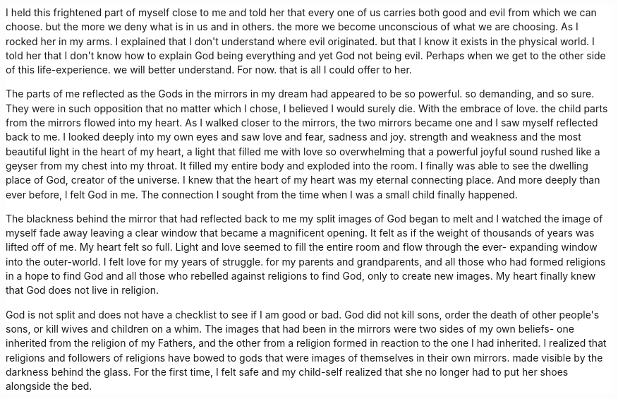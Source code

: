 I held this frightened part of myself close to me and told her that every one of us carries both good and evil from which we can choose. but the more we deny what is in us and in others. the more we become unconscious of what we are choosing. As I rocked her in my arms. I explained that I don't understand where evil originated. but that I know it exists in the physical world. I told her that I don't know how to explain God being everything and yet God not being evil. Perhaps when we get to the other side of this life-experience. we will better understand. For now. that is all I could offer to her.

The parts of me reflected as the Gods in the mirrors in my dream had appeared to be so powerful. so demanding, and so sure. They were in such opposition that no matter which I chose, I believed I would surely die. With the embrace of love. the child parts from the mirrors flowed into my heart. As I walked closer to the mirrors, the two mirrors became one and I saw myself reflected back to me. I looked deeply into my own eyes and saw love and fear, sadness and joy. strength and weakness and the most beautiful light in the heart of my heart, a light that filled me with love so overwhelming that a powerful joyful sound rushed like a geyser from my chest into my throat. It filled my entire body and exploded into the room. I finally was able to see the dwelling place of God, creator of the universe. I knew that the heart of my heart was my eternal connecting place. And more deeply than ever before, l felt God in me. The connection I sought from the time when I was a small child finally happened.

The blackness behind the mirror that had reflected back to me my split images of God began to melt and I watched the image of myself fade away leaving a clear window that became a magnificent opening. It felt as if the weight of thousands of years was lifted off of me. My heart felt so full. Light and love seemed to fill the entire room and flow through the ever- expanding window into the outer-world. I felt love for my years of struggle. for my parents and grandparents, and all those who had formed religions in a hope to find God and all those who rebelled against religions to find God, only to create new images. My heart finally knew that God does not live in religion.

God is not split and does not have a checklist to see if I am good or bad. God did not kill sons, order the death of other people's sons, or kill wives and children on a whim. The images that had been in the mirrors were two sides of my own beliefs- one inherited from the religion of my Fathers, and the other from a religion formed in reaction to the one I had inherited. I realized that religions and followers of religions have bowed to gods that were images of themselves in their own mirrors. made visible by the darkness behind the glass. For the first time, I felt safe and my child-self realized that she no longer had to put her shoes alongside the bed.
